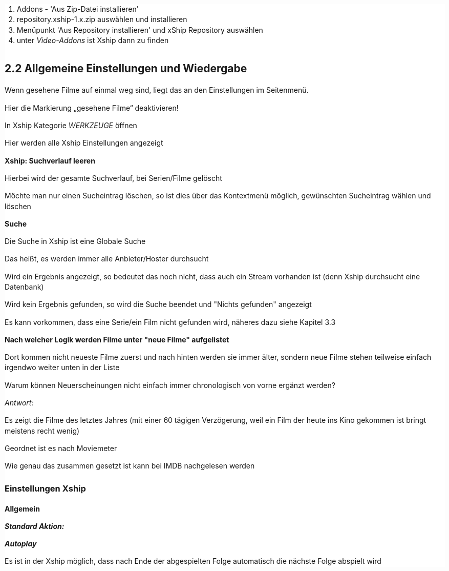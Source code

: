1. Addons - 'Aus Zip-Datei installieren'
2. repository.xship-1.x.zip auswählen und installieren 
3. Menüpunkt 'Aus Repository installieren' und xShip Repository auswählen
4. unter *Video-Addons* ist Xship dann zu finden

## 2.2 Allgemeine Einstellungen und Wiedergabe

Wenn gesehene Filme auf einmal weg sind, liegt das an den Einstellungen im Seitenmenü. 

Hier die Markierung „gesehene Filme“ deaktivieren!

In Xship  Kategorie *WERKZEUGE* öffnen

Hier werden alle Xship Einstellungen angezeigt

**Xship: Suchverlauf leeren**

Hierbei wird der gesamte Suchverlauf, bei Serien/Filme gelöscht

Möchte man nur einen Sucheintrag löschen, so ist dies über das Kontextmenü möglich, gewünschten Sucheintrag wählen und löschen

**Suche**

Die Suche in Xship ist eine Globale Suche

Das heißt, es werden immer alle Anbieter/Hoster durchsucht

Wird ein Ergebnis angezeigt, so bedeutet das noch nicht, dass auch ein Stream vorhanden ist (denn Xship durchsucht eine Datenbank)

Wird kein Ergebnis gefunden, so wird die Suche beendet und "Nichts gefunden" angezeigt

Es kann vorkommen, dass eine Serie/ein Film nicht gefunden wird, näheres dazu siehe Kapitel 3.3

**Nach welcher Logik werden Filme unter "neue Filme" aufgelistet**

Dort kommen nicht neueste Filme zuerst und nach hinten werden sie immer älter, sondern neue Filme stehen teilweise einfach irgendwo weiter unten in der Liste

Warum können Neuerscheinungen nicht einfach immer chronologisch von vorne ergänzt werden? 

*Antwort:*

Es zeigt die Filme des letztes Jahres (mit einer 60 tägigen Verzögerung, weil ein Film der heute ins Kino gekommen ist bringt meistens recht wenig)

Geordnet ist es nach Moviemeter

Wie genau das zusammen gesetzt ist kann bei IMDB nachgelesen werden

### Einstellungen Xship

**Allgemein**

***Standard Aktion:***

***Autoplay***

Es ist in der Xship möglich,  dass nach Ende der abgespielten Folge automatisch die nächste Folge abspielt wird
